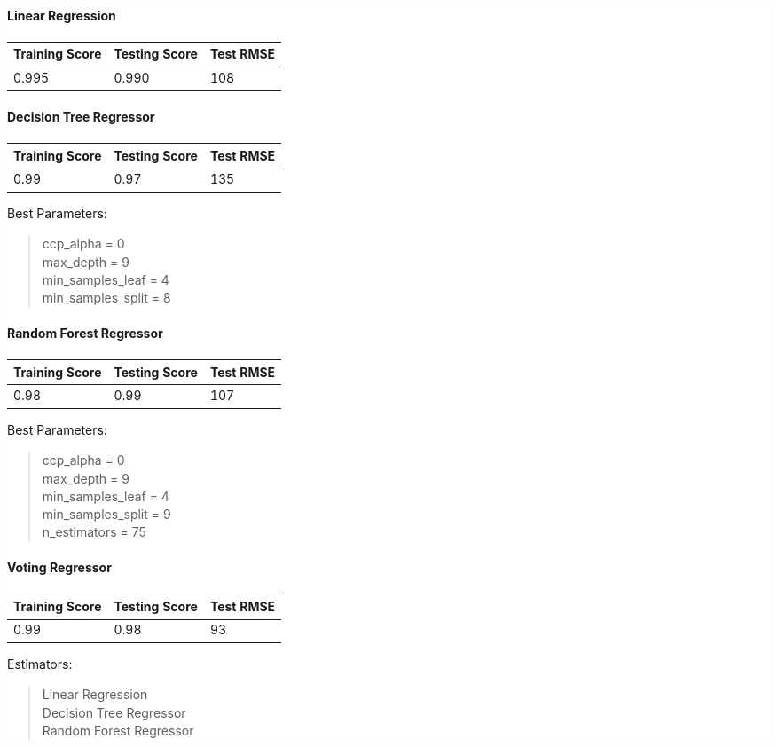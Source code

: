 #### Linear Regression

| Training Score | Testing Score | Test RMSE |
| --- | --- | --- |
| 0.995 | 0.990 | 108 |

#### Decision Tree Regressor

| Training Score | Testing Score | Test RMSE |
| --- | --- | --- |
| 0.99 | 0.97 | 135 |

Best Parameters:
> ccp_alpha = 0 <br>
> max_depth = 9 <br>
> min_samples_leaf = 4 <br>
> min_samples_split = 8 <br>

#### Random Forest Regressor

| Training Score | Testing Score | Test RMSE |
| --- | --- | --- |
| 0.98 | 0.99 | 107 |

Best Parameters:
> ccp_alpha = 0 <br>
> max_depth = 9 <br>
> min_samples_leaf = 4 <br>
> min_samples_split = 9 <br>
> n_estimators = 75 <br>

#### Voting Regressor

| Training Score | Testing Score | Test RMSE |
| --- | --- | --- |
| 0.99 | 0.98 | 93 |

Estimators:
> Linear Regression <br>
> Decision Tree Regressor <br>
> Random Forest Regressor <br>